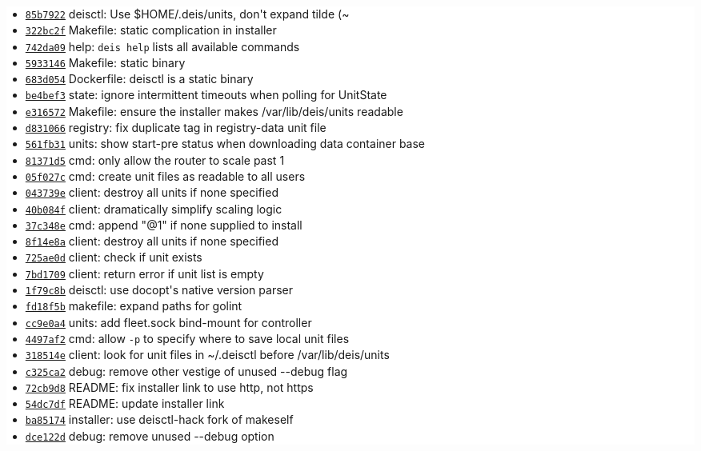  - [`85b7922`](https://github.com/deis/deis/commit/85b79224663428ac463e1e4ecc8b39f95a35a29d) deisctl: Use $HOME/.deis/units, don't expand tilde (~
 - [`322bc2f`](https://github.com/deis/deis/commit/322bc2f37d711100060d175911a843b5854042a2) Makefile: static complication in installer
 - [`742da09`](https://github.com/deis/deis/commit/742da09b30dbf9f82f9027b11103c378fee842c6) help: `deis help` lists all available commands
 - [`5933146`](https://github.com/deis/deis/commit/59331461d559552fd1daccefc6dee8cbfa80a1cf) Makefile: static binary
 - [`683d054`](https://github.com/deis/deis/commit/683d05429b146bb8b7d5e715cc12508fd5a22288) Dockerfile: deisctl is a static binary
 - [`be4bef3`](https://github.com/deis/deis/commit/be4bef39543eb5bc391899e18ac95b65627a46f7) state: ignore intermittent timeouts when polling for UnitState
 - [`e316572`](https://github.com/deis/deis/commit/e31657238b1e5a5f5b6d82e821f1300936370aa0) Makefile: ensure the installer makes /var/lib/deis/units readable
 - [`d831066`](https://github.com/deis/deis/commit/d8310669d884a7a1b7cb152415c74001229f593b) registry: fix duplicate tag in registry-data unit file
 - [`561fb31`](https://github.com/deis/deis/commit/561fb31baa434881886cb810074ddecf43c62153) units: show start-pre status when downloading data container base
 - [`81371d5`](https://github.com/deis/deis/commit/81371d59c20325051e7287326a6b9648e53d2a61) cmd: only allow the router to scale past 1
 - [`05f027c`](https://github.com/deis/deis/commit/05f027c6fc89ebc731da91ead64628c0e7e093da) cmd: create unit files as readable to all users
 - [`043739e`](https://github.com/deis/deis/commit/043739ea7f87a70cf087cf17d98ecb9c02367e09) client: destroy all units if none specified
 - [`40b084f`](https://github.com/deis/deis/commit/40b084f4384b83a79061dfc2a920649b2a0581fa) client: dramatically simplify scaling logic
 - [`37c348e`](https://github.com/deis/deis/commit/37c348ef2f94ef62b51b09381c41f9abccea85e6) cmd: append "@1" if none supplied to install
 - [`8f14e8a`](https://github.com/deis/deis/commit/8f14e8aea22f415b5e14624a4371b15b5baed327) client: destroy all units if none specified
 - [`725ae0d`](https://github.com/deis/deis/commit/725ae0d84e51e466f31cd864521a856773015011) client: check if unit exists
 - [`7bd1709`](https://github.com/deis/deis/commit/7bd17097de3e1a6d0f98d86daa95d863323d69ef) client: return error if unit list is empty
 - [`1f79c8b`](https://github.com/deis/deis/commit/1f79c8bbc6f09861b2af05a20c31745430d0e92b) deisctl: use docopt's native version parser
 - [`fd18f5b`](https://github.com/deis/deis/commit/fd18f5b77491a5950ddc56966f33a2f8eb71c308) makefile: expand paths for golint
 - [`cc9e0a4`](https://github.com/deis/deis/commit/cc9e0a49785edf0b11be97d3b75df44464415570) units: add fleet.sock bind-mount for controller
 - [`4497af2`](https://github.com/deis/deis/commit/4497af28bb2de71205623a25462fd374b2eb6180) cmd: allow `-p` to specify where to save local unit files
 - [`318514e`](https://github.com/deis/deis/commit/318514e3bbf8f11577e70b65a52a180dbcab7691) client: look for unit files in ~/.deisctl before /var/lib/deis/units
 - [`c325ca2`](https://github.com/deis/deis/commit/c325ca28c085acc5ffbec8432cec31d8e820da8e) debug: remove other vestige of unused --debug flag
 - [`72cb9d8`](https://github.com/deis/deis/commit/72cb9d89fddded0057fc6de416170236eef45163) README: fix installer link to use http, not https
 - [`54dc7df`](https://github.com/deis/deis/commit/54dc7dfc9aaea32a1f2d16897d05c90f2e56171c) README: update installer link
 - [`ba85174`](https://github.com/deis/deis/commit/ba851748bde851f61462a0010d7c5f0d7055e155) installer: use deisctl-hack fork of makeself
 - [`dce122d`](https://github.com/deis/deis/commit/dce122d2ec7a770b6f3dcb168ee591a83f6e6bc6) debug: remove unused --debug option

